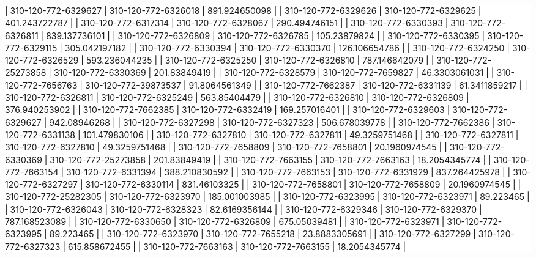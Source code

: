 | 310-120-772-6329627 | 310-120-772-6326018 | 891.924650098 |
| 310-120-772-6329626 | 310-120-772-6329625 | 401.243722787 |
| 310-120-772-6317314 | 310-120-772-6328067 | 290.494746151 |
| 310-120-772-6330393 | 310-120-772-6326811 | 839.137736101 |
| 310-120-772-6326809 | 310-120-772-6326785 | 105.23879824 |
| 310-120-772-6330395 | 310-120-772-6329115 | 305.042197182 |
| 310-120-772-6330394 | 310-120-772-6330370 | 126.106654786 |
| 310-120-772-6324250 | 310-120-772-6326529 | 593.236044235 |
| 310-120-772-6325250 | 310-120-772-6326810 | 787.146642079 |
| 310-120-772-25273858 | 310-120-772-6330369 | 201.83849419 |
| 310-120-772-6328579 | 310-120-772-7659827 | 46.3303061031 |
| 310-120-772-7656763 | 310-120-772-39873537 | 91.8064561349 |
| 310-120-772-7662387 | 310-120-772-6331139 | 61.3411859217 |
| 310-120-772-6326811 | 310-120-772-6325249 | 563.85404479 |
| 310-120-772-6326810 | 310-120-772-6326809 | 376.940253902 |
| 310-120-772-7662385 | 310-120-772-6332419 | 169.257016401 |
| 310-120-772-6329603 | 310-120-772-6329627 | 942.08946268 |
| 310-120-772-6327298 | 310-120-772-6327323 | 506.678039778 |
| 310-120-772-7662386 | 310-120-772-6331138 | 101.479830106 |
| 310-120-772-6327810 | 310-120-772-6327811 | 49.3259751468 |
| 310-120-772-6327811 | 310-120-772-6327810 | 49.3259751468 |
| 310-120-772-7658809 | 310-120-772-7658801 | 20.1960974545 |
| 310-120-772-6330369 | 310-120-772-25273858 | 201.83849419 |
| 310-120-772-7663155 | 310-120-772-7663163 | 18.2054345774 |
| 310-120-772-7663154 | 310-120-772-6331394 | 388.210830592 |
| 310-120-772-7663153 | 310-120-772-6331929 | 837.264425978 |
| 310-120-772-6327297 | 310-120-772-6330114 | 831.46103325 |
| 310-120-772-7658801 | 310-120-772-7658809 | 20.1960974545 |
| 310-120-772-25282305 | 310-120-772-6323970 | 185.001003985 |
| 310-120-772-6323995 | 310-120-772-6323971 | 89.223465 |
| 310-120-772-6326043 | 310-120-772-6328323 | 82.6169356144 |
| 310-120-772-6329346 | 310-120-772-6329370 | 787.168523089 |
| 310-120-772-6330650 | 310-120-772-6326809 | 675.05039481 |
| 310-120-772-6323971 | 310-120-772-6323995 | 89.223465 |
| 310-120-772-6323970 | 310-120-772-7655218 | 23.8883305691 |
| 310-120-772-6327299 | 310-120-772-6327323 | 615.858672455 |
| 310-120-772-7663163 | 310-120-772-7663155 | 18.2054345774 |